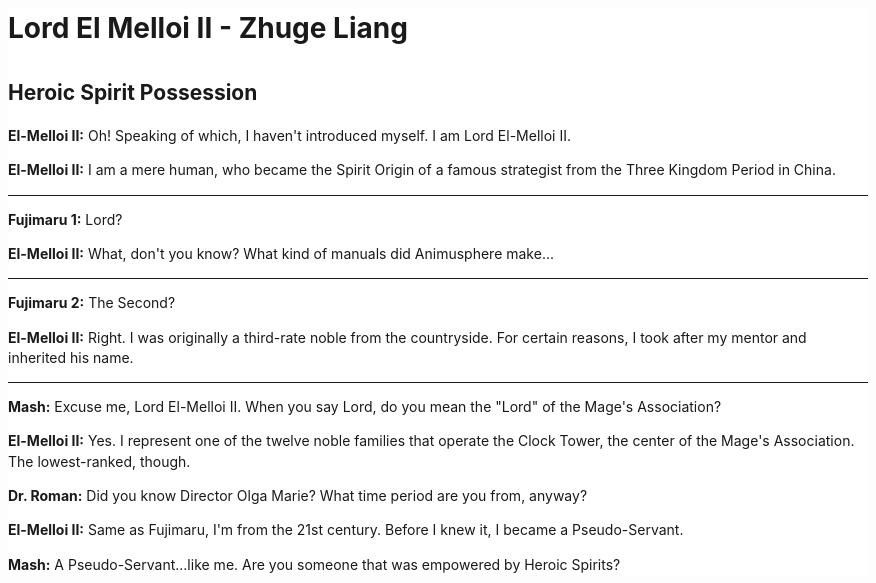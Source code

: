 # Lord El Melloi II - Zhuge Liang

## Heroic Spirit Possession

**El-Melloi II:**
Oh! Speaking of which, I haven't introduced myself.
I am Lord El-Melloi II.

 
**El-Melloi II:**
I am a mere human, who became the Spirit Origin of a famous strategist from the Three Kingdom Period in China.

 

---

**Fujimaru 1:**
Lord?
 
**El-Melloi II:**
What, don't you know?
What kind of manuals did Animusphere make...

 

---

**Fujimaru 2:**
The Second?
 
**El-Melloi II:**
Right. I was originally a third-rate noble from the countryside. For certain reasons, I took after my mentor and inherited his name.

 


---
 
**Mash:**
Excuse me, Lord El-Melloi II. When you say Lord,
do you mean the "Lord" of the Mage's Association?

 
**El-Melloi II:**
Yes. I represent one of the twelve noble families that operate the Clock Tower, the center of the Mage's Association. The lowest-ranked, though.

 
**Dr. Roman:**
Did you know Director Olga Marie?
What time period are you from, anyway?

 
**El-Melloi II:**
Same as Fujimaru, I'm from the 21st century. Before I knew it, I became a Pseudo-Servant.

 
**Mash:**
A Pseudo-Servant...like me. Are you someone that was empowered by Heroic Spirits?
